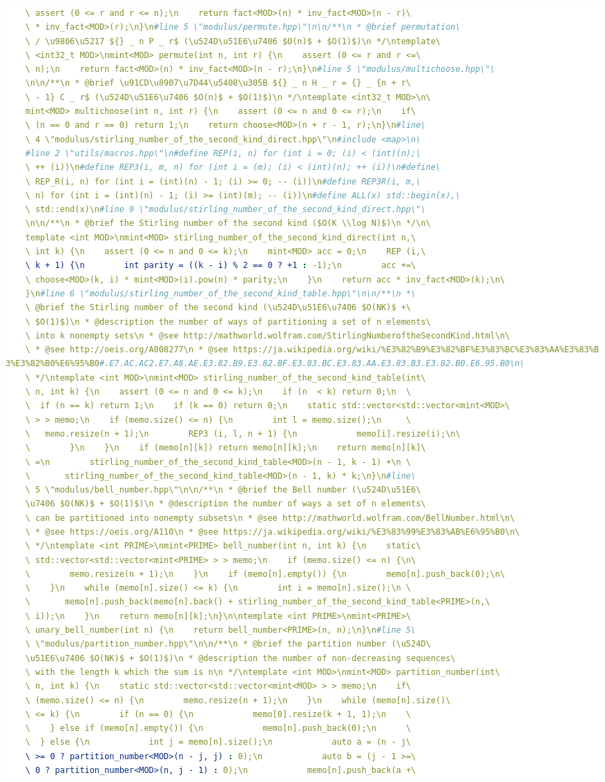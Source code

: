 ```yaml
    \ assert (0 <= r and r <= n);\n    return fact<MOD>(n) * inv_fact<MOD>(n - r)\
    \ * inv_fact<MOD>(r);\n}\n#line 5 \"modulus/permute.hpp\"\n\n/**\n * @brief permutation\
    \ / \u9806\u5217 ${} _ n P _ r$ (\u524D\u51E6\u7406 $O(n)$ + $O(1)$)\n */\ntemplate\
    \ <int32_t MOD>\nmint<MOD> permute(int n, int r) {\n    assert (0 <= r and r <=\
    \ n);\n    return fact<MOD>(n) * inv_fact<MOD>(n - r);\n}\n#line 5 \"modulus/multichoose.hpp\"\
    \n\n/**\n * @brief \u91CD\u8907\u7D44\u5408\u305B ${} _ n H _ r = {} _ {n + r\
    \ - 1} C _ r$ (\u524D\u51E6\u7406 $O(n)$ + $O(1)$)\n */\ntemplate <int32_t MOD>\n\
    mint<MOD> multichoose(int n, int r) {\n    assert (0 <= n and 0 <= r);\n    if\
    \ (n == 0 and r == 0) return 1;\n    return choose<MOD>(n + r - 1, r);\n}\n#line\
    \ 4 \"modulus/stirling_number_of_the_second_kind_direct.hpp\"\n#include <map>\n\
    #line 2 \"utils/macros.hpp\"\n#define REP(i, n) for (int i = 0; (i) < (int)(n);\
    \ ++ (i))\n#define REP3(i, m, n) for (int i = (m); (i) < (int)(n); ++ (i))\n#define\
    \ REP_R(i, n) for (int i = (int)(n) - 1; (i) >= 0; -- (i))\n#define REP3R(i, m,\
    \ n) for (int i = (int)(n) - 1; (i) >= (int)(m); -- (i))\n#define ALL(x) std::begin(x),\
    \ std::end(x)\n#line 9 \"modulus/stirling_number_of_the_second_kind_direct.hpp\"\
    \n\n/**\n * @brief the Stirling number of the second kind ($O(K \\log N)$)\n */\n\
    template <int MOD>\nmint<MOD> stirling_number_of_the_second_kind_direct(int n,\
    \ int k) {\n    assert (0 <= n and 0 <= k);\n    mint<MOD> acc = 0;\n    REP (i,\
    \ k + 1) {\n        int parity = ((k - i) % 2 == 0 ? +1 : -1);\n        acc +=\
    \ choose<MOD>(k, i) * mint<MOD>(i).pow(n) * parity;\n    }\n    return acc * inv_fact<MOD>(k);\n\
    }\n#line 6 \"modulus/stirling_number_of_the_second_kind_table.hpp\"\n\n/**\n *\
    \ @brief the Stirling number of the second kind (\u524D\u51E6\u7406 $O(NK)$ +\
    \ $O(1)$)\n * @description the number of ways of partitioning a set of n elements\
    \ into k nonempty sets\n * @see http://mathworld.wolfram.com/StirlingNumberoftheSecondKind.html\n\
    \ * @see http://oeis.org/A008277\n * @see https://ja.wikipedia.org/wiki/%E3%82%B9%E3%82%BF%E3%83%BC%E3%83%AA%E3%83%B3%E3%82%B0%E6%95%B0#.E7.AC.AC2.E7.A8.AE.E3.82.B9.E3.82.BF.E3.83.BC.E3.83.AA.E3.83.B3.E3.82.B0.E6.95.B0\n\
    \ */\ntemplate <int MOD>\nmint<MOD> stirling_number_of_the_second_kind_table(int\
    \ n, int k) {\n    assert (0 <= n and 0 <= k);\n    if (n  < k) return 0;\n  \
    \  if (n == k) return 1;\n    if (k == 0) return 0;\n    static std::vector<std::vector<mint<MOD>\
    \ > > memo;\n    if (memo.size() <= n) {\n        int l = memo.size();\n     \
    \   memo.resize(n + 1);\n        REP3 (i, l, n + 1) {\n            memo[i].resize(i);\n\
    \        }\n    }\n    if (memo[n][k]) return memo[n][k];\n    return memo[n][k]\
    \ =\n        stirling_number_of_the_second_kind_table<MOD>(n - 1, k - 1) +\n \
    \       stirling_number_of_the_second_kind_table<MOD>(n - 1, k) * k;\n}\n#line\
    \ 5 \"modulus/bell_number.hpp\"\n\n/**\n * @brief the Bell number (\u524D\u51E6\
    \u7406 $O(NK)$ + $O(1)$)\n * @description the number of ways a set of n elements\
    \ can be partitioned into nonempty subsets\n * @see http://mathworld.wolfram.com/BellNumber.html\n\
    \ * @see https://oeis.org/A110\n * @see https://ja.wikipedia.org/wiki/%E3%83%99%E3%83%AB%E6%95%B0\n\
    \ */\ntemplate <int PRIME>\nmint<PRIME> bell_number(int n, int k) {\n    static\
    \ std::vector<std::vector<mint<PRIME> > > memo;\n    if (memo.size() <= n) {\n\
    \        memo.resize(n + 1);\n    }\n    if (memo[n].empty()) {\n        memo[n].push_back(0);\n\
    \    }\n    while (memo[n].size() <= k) {\n        int i = memo[n].size();\n \
    \       memo[n].push_back(memo[n].back() + stirling_number_of_the_second_kind_table<PRIME>(n,\
    \ i));\n    }\n    return memo[n][k];\n}\n\ntemplate <int PRIME>\nmint<PRIME>\
    \ unary_bell_number(int n) {\n    return bell_number<PRIME>(n, n);\n}\n#line 5\
    \ \"modulus/partition_number.hpp\"\n\n/**\n * @brief the partition number (\u524D\
    \u51E6\u7406 $O(NK)$ + $O(1)$)\n * @description the number of non-decreasing sequences\
    \ with the length k which the sum is n\n */\ntemplate <int MOD>\nmint<MOD> partition_number(int\
    \ n, int k) {\n    static std::vector<std::vector<mint<MOD> > > memo;\n    if\
    \ (memo.size() <= n) {\n        memo.resize(n + 1);\n    }\n    while (memo[n].size()\
    \ <= k) {\n        if (n == 0) {\n            memo[0].resize(k + 1, 1);\n    \
    \    } else if (memo[n].empty()) {\n            memo[n].push_back(0);\n      \
    \  } else {\n            int j = memo[n].size();\n            auto a = (n - j\
    \ >= 0 ? partition_number<MOD>(n - j, j) : 0);\n            auto b = (j - 1 >=\
    \ 0 ? partition_number<MOD>(n, j - 1) : 0);\n            memo[n].push_back(a +\
```